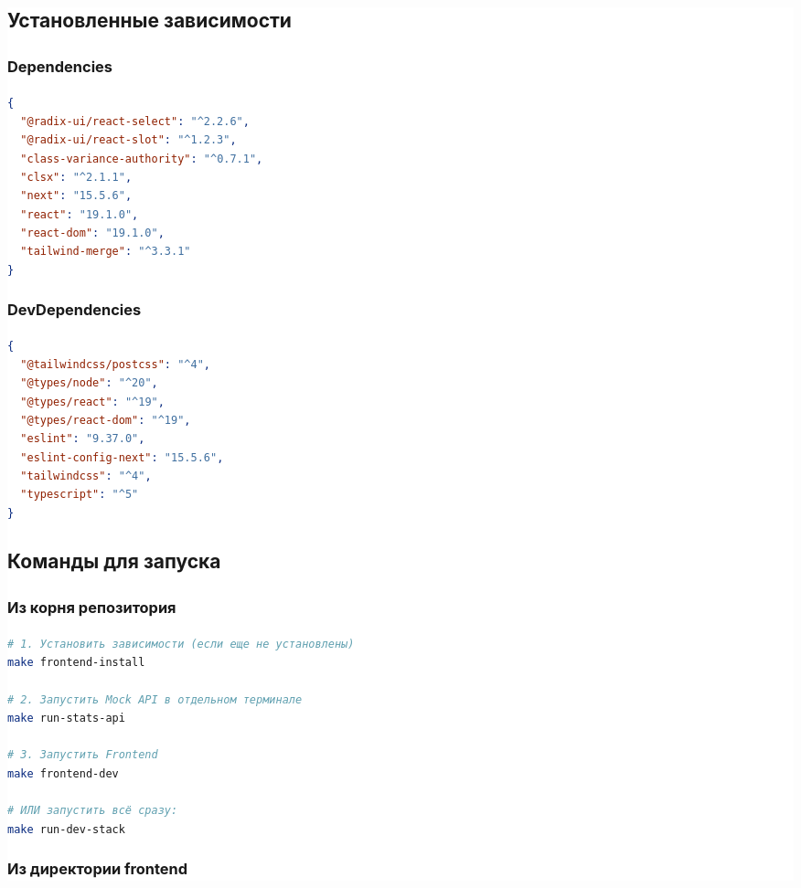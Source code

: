 ## Установленные зависимости

### Dependencies
```json
{
  "@radix-ui/react-select": "^2.2.6",
  "@radix-ui/react-slot": "^1.2.3",
  "class-variance-authority": "^0.7.1",
  "clsx": "^2.1.1",
  "next": "15.5.6",
  "react": "19.1.0",
  "react-dom": "19.1.0",
  "tailwind-merge": "^3.3.1"
}
```

### DevDependencies
```json
{
  "@tailwindcss/postcss": "^4",
  "@types/node": "^20",
  "@types/react": "^19",
  "@types/react-dom": "^19",
  "eslint": "9.37.0",
  "eslint-config-next": "15.5.6",
  "tailwindcss": "^4",
  "typescript": "^5"
}
```

## Команды для запуска

### Из корня репозитория

```bash
# 1. Установить зависимости (если еще не установлены)
make frontend-install

# 2. Запустить Mock API в отдельном терминале
make run-stats-api

# 3. Запустить Frontend
make frontend-dev

# ИЛИ запустить всё сразу:
make run-dev-stack
```

### Из директории frontend
